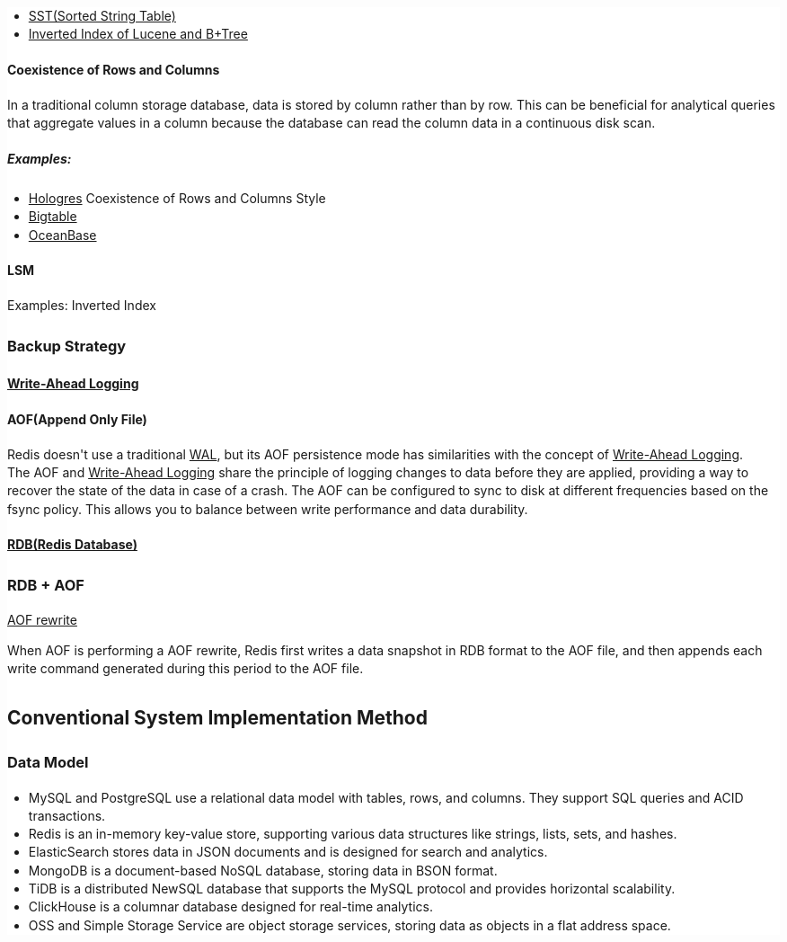 - [SST(Sorted String Table)](../../../SST%28Sorted%20String%20Table%29.md)   
- [Inverted Index of Lucene and B+Tree](../../../leveling%20up%20as%20a%20programmer/technology/database/OLAP%E5%9E%8B%E6%95%B0%E6%8D%AE%E5%BA%93/%E5%85%A8%E6%96%87%E7%B4%A2%E5%BC%95/Inverted%20Index%20of%20Lucene%20and%20B%2BTree.md#h_2.1.-b+tree)   
   
#### Coexistence of Rows and Columns   
In a traditional column storage database, data is stored by column rather than by row. This can be beneficial for analytical queries that aggregate values in a column because the database can read the column data in a continuous disk scan.   
##### Examples:   
   
- [Hologres](../../../leveling%20up%20as%20a%20programmer/technology/database/HTAP/Hologres.md) Coexistence of Rows and Columns Style   
- [Bigtable](../../../Bigtable.md)   
- [OceanBase](../../../OceanBase.md)   
   
#### LSM   
Examples: Inverted Index   
### Backup Strategy   
#### [Write-Ahead Logging](../../../Write-Ahead%20Logging.md)   
   
#### AOF(Append Only File)   
Redis doesn't use a traditional [WAL](../../../Write-Ahead%20Logging.md), but its AOF persistence mode has similarities with the concept of [Write-Ahead Logging](../../../Write-Ahead%20Logging.md).   
The AOF and [Write-Ahead Logging](../../../Write-Ahead%20Logging.md) share the principle of logging changes to data before they are applied, providing a way to recover the state of the data in case of a crash. The AOF can be configured to sync to disk at different frequencies based on the fsync policy. This allows you to balance between write performance and data durability.   
#### [RDB(Redis Database)](https://redis.io/docs/management/persistence/)   
   
### RDB + AOF   
[AOF rewrite](https://redis.io/docs/management/persistence/)   
   
When AOF is performing a AOF rewrite, Redis first writes a data snapshot in RDB format to the AOF file, and then appends each write command generated during this period to the AOF file.   
## Conventional System Implementation Method   
### Data Model   
   
- MySQL and PostgreSQL use a relational data model with tables, rows, and columns. They support SQL queries and ACID transactions.   
- Redis is an in-memory key-value store, supporting various data structures like strings, lists, sets, and hashes.   
- ElasticSearch stores data in JSON documents and is designed for search and analytics.   
- MongoDB is a document-based NoSQL database, storing data in BSON format.   
- TiDB is a distributed NewSQL database that supports the MySQL protocol and provides horizontal scalability.   
- ClickHouse is a columnar database designed for real-time analytics.   
- OSS and Simple Storage Service are object storage services, storing data as objects in a flat address space.   
   